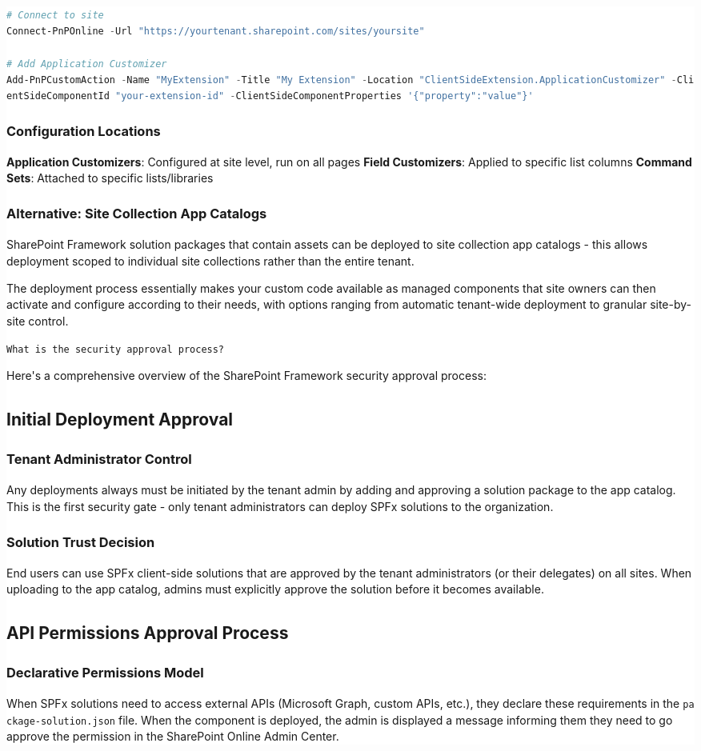 ```powershell
# Connect to site
Connect-PnPOnline -Url "https://yourtenant.sharepoint.com/sites/yoursite"

# Add Application Customizer
Add-PnPCustomAction -Name "MyExtension" -Title "My Extension" -Location "ClientSideExtension.ApplicationCustomizer" -ClientSideComponentId "your-extension-id" -ClientSideComponentProperties '{"property":"value"}'
```

### Configuration Locations

**Application Customizers**: Configured at site level, run on all pages **Field Customizers**: Applied to specific list columns **Command Sets**: Attached to specific lists/libraries

### Alternative: Site Collection App Catalogs

SharePoint Framework solution packages that contain assets can be deployed to site collection app catalogs - this allows deployment scoped to individual site collections rather than the entire tenant.

The deployment process essentially makes your custom code available as managed components that site owners can then activate and configure according to their needs, with options ranging from automatic tenant-wide deployment to granular site-by-site control.

```
What is the security approval process?
```

Here's a comprehensive overview of the SharePoint Framework security approval process:

## Initial Deployment Approval

### Tenant Administrator Control

Any deployments always must be initiated by the tenant admin by adding and approving a solution package to the app catalog. This is the first security gate - only tenant administrators can deploy SPFx solutions to the organization.

### Solution Trust Decision

End users can use SPFx client-side solutions that are approved by the tenant administrators (or their delegates) on all sites. When uploading to the app catalog, admins must explicitly approve the solution before it becomes available.

## API Permissions Approval Process

### Declarative Permissions Model

When SPFx solutions need to access external APIs (Microsoft Graph, custom APIs, etc.), they declare these requirements in the `package-solution.json` file. When the component is deployed, the admin is displayed a message informing them they need to go approve the permission in the SharePoint Online Admin Center.
